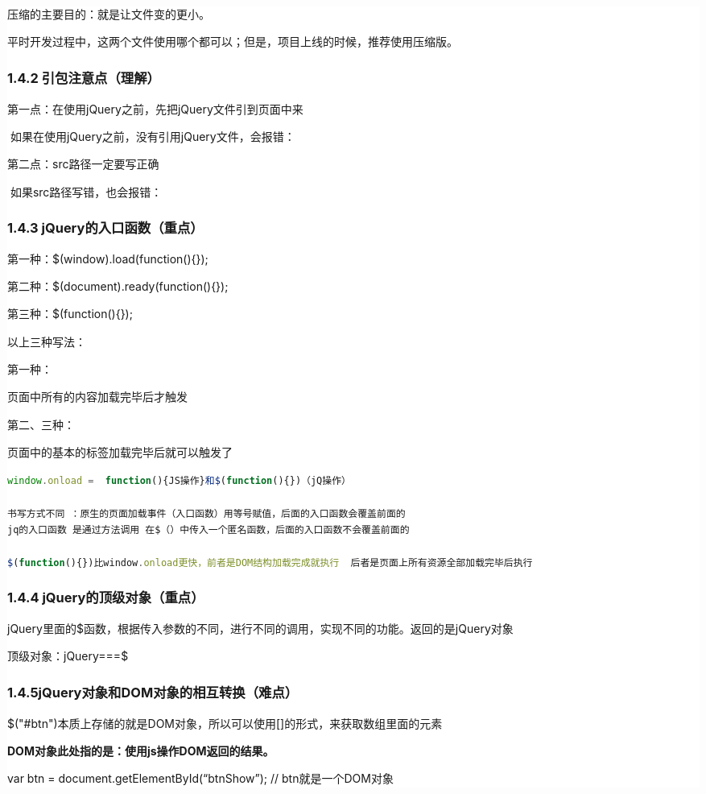 压缩的主要目的：就是让文件变的更小。

平时开发过程中，这两个文件使用哪个都可以；但是，项目上线的时候，推荐使用压缩版。

 

### 1.4.2 引包注意点（理解）

第一点：在使用jQuery之前，先把jQuery文件引到页面中来

​	如果在使用jQuery之前，没有引用jQuery文件，会报错：



第二点：src路径一定要写正确

​	如果src路径写错，也会报错：

 

### 1.4.3 jQuery的入口函数（重点）

第一种：$(window).load(function(){});

第二种：$(document).ready(function(){});

第三种：$(function(){});

以上三种写法：

第一种：

页面中所有的内容加载完毕后才触发

第二、三种：

页面中的基本的标签加载完毕后就可以触发了

 ~~~js
window.onload =  function(){JS操作}和$(function(){})（jQ操作）

书写方式不同 ：原生的页面加载事件（入口函数）用等号赋值，后面的入口函数会覆盖前面的
jq的入口函数 是通过方法调用 在$（）中传入一个匿名函数，后面的入口函数不会覆盖前面的

$(function(){})比window.onload更快，前者是DOM结构加载完成就执行  后者是页面上所有资源全部加载完毕后执行

 ~~~

### 1.4.4 jQuery的顶级对象（重点）

jQuery里面的$函数，根据传入参数的不同，进行不同的调用，实现不同的功能。返回的是jQuery对象

 顶级对象：jQuery===$

### 1.4.5jQuery对象和DOM对象的相互转换（难点）

$("#btn")本质上存储的就是DOM对象，所以可以使用[]的形式，来获取数组里面的元素

**DOM对象此处指的是：使用js操作DOM返回的结果。**

var btn = document.getElementById(“btnShow”); // btn就是一个DOM对象
